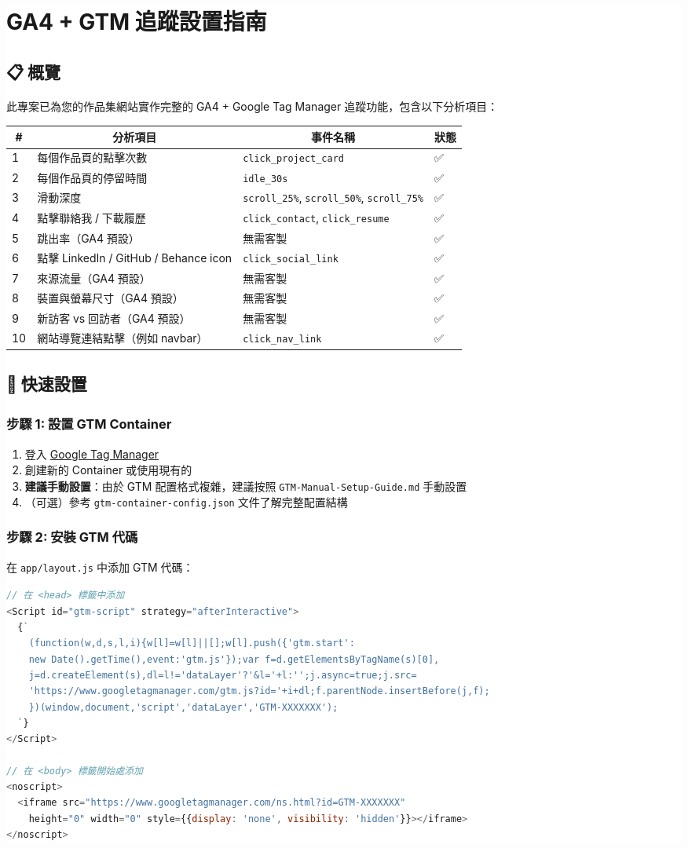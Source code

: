 # GA4 + GTM 追蹤設置指南

## 📋 概覽

此專案已為您的作品集網站實作完整的 GA4 + Google Tag Manager 追蹤功能，包含以下分析項目：

| #  | 分析項目                              | 事件名稱                             | 狀態 |
|----|---------------------------------------|--------------------------------------|------|
| 1  | 每個作品頁的點擊次數                       | `click_project_card`                 | ✅   |
| 2  | 每個作品頁的停留時間                       | `idle_30s`                           | ✅   |
| 3  | 滑動深度                                 | `scroll_25%`, `scroll_50%`, `scroll_75%` | ✅   |
| 4  | 點擊聯絡我 / 下載履歷                        | `click_contact`, `click_resume`      | ✅   |
| 5  | 跳出率（GA4 預設）                        | 無需客製                             | ✅   |
| 6  | 點擊 LinkedIn / GitHub / Behance icon | `click_social_link`                  | ✅   |
| 7  | 來源流量（GA4 預設）                     | 無需客製                             | ✅   |
| 8  | 裝置與螢幕尺寸（GA4 預設）                 | 無需客製                             | ✅   |
| 9  | 新訪客 vs 回訪者（GA4 預設）               | 無需客製                             | ✅   |
| 10 | 網站導覽連結點擊（例如 navbar）              | `click_nav_link`                     | ✅   |

## 🚀 快速設置

### 步驟 1: 設置 GTM Container

1. 登入 [Google Tag Manager](https://tagmanager.google.com/)
2. 創建新的 Container 或使用現有的
3. **建議手動設置**：由於 GTM 配置格式複雜，建議按照 `GTM-Manual-Setup-Guide.md` 手動設置
4. （可選）參考 `gtm-container-config.json` 文件了解完整配置結構

### 步驟 2: 安裝 GTM 代碼

在 `app/layout.js` 中添加 GTM 代碼：

```javascript
// 在 <head> 標籤中添加
<Script id="gtm-script" strategy="afterInteractive">
  {`
    (function(w,d,s,l,i){w[l]=w[l]||[];w[l].push({'gtm.start':
    new Date().getTime(),event:'gtm.js'});var f=d.getElementsByTagName(s)[0],
    j=d.createElement(s),dl=l!='dataLayer'?'&l='+l:'';j.async=true;j.src=
    'https://www.googletagmanager.com/gtm.js?id='+i+dl;f.parentNode.insertBefore(j,f);
    })(window,document,'script','dataLayer','GTM-XXXXXXX');
  `}
</Script>

// 在 <body> 標籤開始處添加
<noscript>
  <iframe src="https://www.googletagmanager.com/ns.html?id=GTM-XXXXXXX"
    height="0" width="0" style={{display: 'none', visibility: 'hidden'}}></iframe>
</noscript>
```
